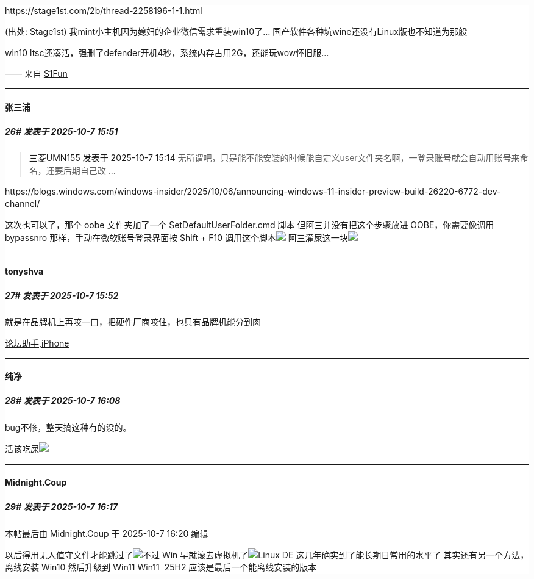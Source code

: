 https://stage1st.com/2b/thread-2258196-1-1.html

(出处: Stage1st)</blockquote>
我mint小主机因为媳妇的企业微信需求重装win10了…
国产软件各种坑wine还没有Linux版也不知道为那般

win10 ltsc还凑活，强删了defender开机4秒，系统内存占用2G，还能玩wow怀旧服…

—— 来自 [S1Fun](https://s1fun.koalcat.com)

*****

####  张三浦  
##### 26#       发表于 2025-10-7 15:51

<blockquote><a href="httphttps://stage1st.com/2b/forum.php?mod=redirect&amp;goto=findpost&amp;pid=68536740&amp;ptid=2263840" target="_blank">三菱UMN155 发表于 2025-10-7 15:14</a>
 无所谓吧，只是能不能安装的时候能自定义user文件夹名啊，一登录账号就会自动用账号来命名，还要后期自己改 ...</blockquote>
https://blogs.windows.com/windows-insider/2025/10/06/announcing-windows-11-insider-preview-build-26220-6772-dev-channel/

这次也可以了，那个 oobe 文件夹加了一个 SetDefaultUserFolder.cmd 脚本
但阿三并没有把这个步骤放进 OOBE，你需要像调用 bypassnro 那样，手动在微软账号登录界面按 Shift + F10 调用这个脚本<img src="https://static.stage1st.com/image/smiley/face2017/067.png" referrerpolicy="no-referrer">
阿三灌屎这一块<img src="https://static.stage1st.com/image/smiley/face2017/217.gif" referrerpolicy="no-referrer">

*****

####  tonyshva  
##### 27#       发表于 2025-10-7 15:52

就是在品牌机上再咬一口，把硬件厂商咬住，也只有品牌机能分到肉

[论坛助手,iPhone](https://stage1st.com/2b//forum.php?mod=viewthread&amp;tid=2029836)

*****

####  纯净  
##### 28#       发表于 2025-10-7 16:08

bug不修，整天搞这种有的没的。

活该吃屎<img src="https://static.stage1st.com/image/smiley/face2017/009.gif" referrerpolicy="no-referrer">

*****

####  Midnight.Coup  
##### 29#       发表于 2025-10-7 16:17

 本帖最后由 Midnight.Coup 于 2025-10-7 16:20 编辑 

以后得用无人值守文件才能跳过了<img src="https://static.stage1st.com/image/smiley/face2017/004.gif" referrerpolicy="no-referrer">不过 Win 早就滚去虚拟机了<img src="https://static.stage1st.com/image/smiley/face2017/037.png" referrerpolicy="no-referrer">Linux DE 这几年确实到了能长期日常用的水平了
其实还有另一个方法，离线安装 Win10 然后升级到 Win11
Win11  25H2 应该是最后一个能离线安装的版本

